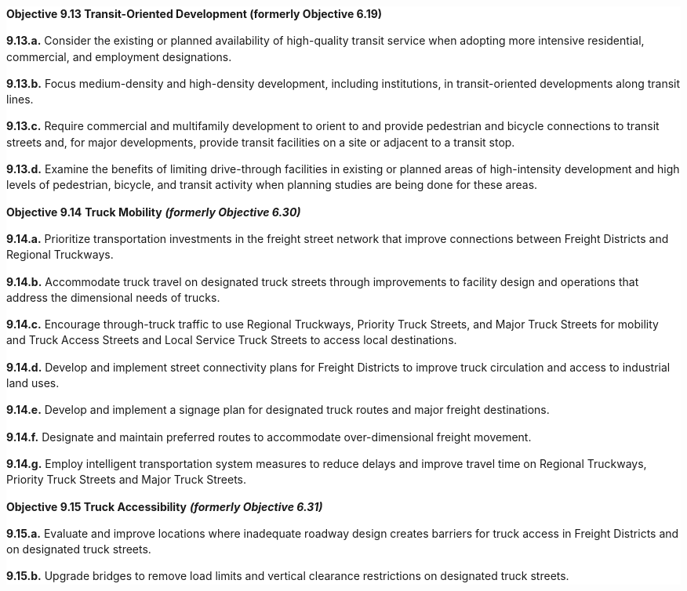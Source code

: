 **Objective 9.13 Transit-Oriented Development (formerly Objective
6.19)**

**9.13.a.** Consider the existing or planned availability of
high-quality transit service when adopting more intensive residential,
commercial, and employment designations.

**9.13.b.** Focus medium-density and high-density development, including
institutions, in transit-oriented developments along transit lines.

**9.13.c.** Require commercial and multifamily development to orient to
and provide pedestrian and bicycle connections to transit streets and,
for major developments, provide transit facilities on a site or adjacent
to a transit stop.

**9.13.d.** Examine the benefits of limiting drive-through facilities in
existing or planned areas of high-intensity development and high levels
of pedestrian, bicycle, and transit activity when planning studies are
being done for these areas.

**Objective 9.14** **Truck Mobility** ***(formerly Objective 6.30)***

**9.14.a.** Prioritize transportation investments in the freight street
network that improve connections between Freight Districts and Regional
Truckways.

**9.14.b.** Accommodate truck travel on designated truck streets through
improvements to facility design and operations that address the
dimensional needs of trucks.

**9.14.c.** Encourage through-truck traffic to use Regional Truckways,
Priority Truck Streets, and Major Truck Streets for mobility and Truck
Access Streets and Local Service Truck Streets to access local
destinations.

**9.14.d.** Develop and implement street connectivity plans for Freight
Districts to improve truck circulation and access to industrial land
uses.

**9.14.e.** Develop and implement a signage plan for designated truck
routes and major freight destinations.

**9.14.f.** Designate and maintain preferred routes to accommodate
over-dimensional freight movement.

**9.14.g.** Employ intelligent transportation system measures to reduce
delays and improve travel time on Regional Truckways, Priority Truck
Streets and Major Truck Streets.

**Objective 9.15 Truck Accessibility** ***(formerly Objective 6.31)***

**9.15.a.** Evaluate and improve locations where inadequate roadway
design creates barriers for truck access in Freight Districts and on
designated truck streets.

**9.15.b.** Upgrade bridges to remove load limits and vertical clearance
restrictions on designated truck streets.
